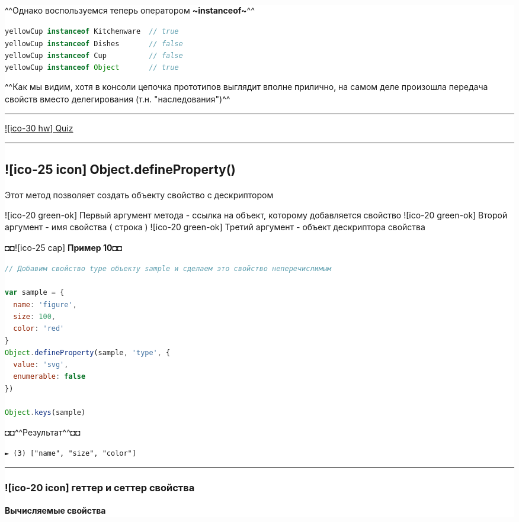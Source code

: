 ^^Однако воспользуемся теперь оператором **~instanceof~**^^

~~~js
yellowCup instanceof Kitchenware  // true
yellowCup instanceof Dishes       // false
yellowCup instanceof Cup          // false
yellowCup instanceof Object       // true
~~~

^^Как мы видим, хотя в консоли цепочка прототипов выглядит вполне прилично, на самом деле произошла передача свойств вместо делегирования (т.н. "наследования")^^

_____________________________________________________________________________

[![ico-30 hw] Quiz](quiz/#Object.create)

_____________________________________________________________________________

## ![ico-25 icon] Object.defineProperty()

Этот метод позволяет создать объекту свойство с дескриптором

![ico-20 green-ok] Первый аргумент метода - ссылка на объект, которому добавляется свойство
![ico-20 green-ok] Второй аргумент - имя свойства ( строка )
![ico-20 green-ok] Третий аргумент - объект дескриптора свойства

◘◘![ico-25 cap] **Пример 10**◘◘

~~~js
// Добавим свойство type объекту sample и сделаем это свойство неперечислимым

var sample = {
  name: 'figure',
  size: 100,
  color: 'red'
}
Object.defineProperty(sample, 'type', {
  value: 'svg',
  enumerable: false
})

Object.keys(sample)
~~~

◘◘^^Результат^^◘◘

~~~console
► (3) ["name", "size", "color"]
~~~

______________________________________________________________________

### ![ico-20 icon] геттер и сеттер свойства

**Вычисляемые свойства**
